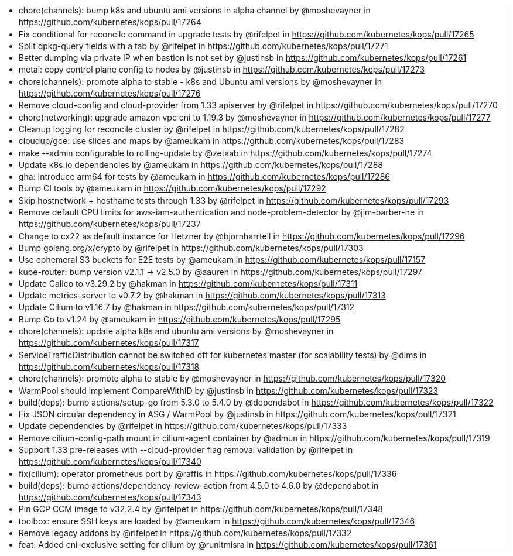 * chore(channels): bump k8s and ubuntu ami versions in alpha channel by @moshevayner in https://github.com/kubernetes/kops/pull/17264
* Fix conditional for reconcile command in upgrade tests by @rifelpet in https://github.com/kubernetes/kops/pull/17265
* Split dpkg-query fields with a tab by @rifelpet in https://github.com/kubernetes/kops/pull/17271
* Better dumping via private IP when bastion is not set by @justinsb in https://github.com/kubernetes/kops/pull/17261
* metal: copy control plane config to nodes by @justinsb in https://github.com/kubernetes/kops/pull/17273
* chore(channels): promote alpha to stable - k8s and Ubuntu ami versions by @moshevayner in https://github.com/kubernetes/kops/pull/17276
* Remove cloud-config and cloud-provider from 1.33 apiserver by @rifelpet in https://github.com/kubernetes/kops/pull/17270
* chore(networking): upgrade amazon vpc cni to 1.19.3 by @moshevayner in https://github.com/kubernetes/kops/pull/17277
* Cleanup logging for reconcile cluster by @rifelpet in https://github.com/kubernetes/kops/pull/17282
* cloudup/gce: use slices and maps by @ameukam in https://github.com/kubernetes/kops/pull/17283
* make --admin configurable to rolling-update by @zetaab in https://github.com/kubernetes/kops/pull/17274
* Update k8s.io dependencies by @ameukam in https://github.com/kubernetes/kops/pull/17288
* gha: Introduce arm64 for tests by @ameukam in https://github.com/kubernetes/kops/pull/17286
* Bump CI tools by @ameukam in https://github.com/kubernetes/kops/pull/17292
* Skip hostnetwork + hostname tests through 1.33 by @rifelpet in https://github.com/kubernetes/kops/pull/17293
* Remove default CPU limits for aws-iam-authentication and node-problem-detector by @jim-barber-he in https://github.com/kubernetes/kops/pull/17237
* Change to cx22 as default instance for Hetzner by @bjornharrtell in https://github.com/kubernetes/kops/pull/17296
* Bump golang.org/x/crypto by @rifelpet in https://github.com/kubernetes/kops/pull/17303
* Use ephemeral S3 buckets for E2E tests by @ameukam in https://github.com/kubernetes/kops/pull/17157
* kube-router: bump version v2.1.1 -> v2.5.0 by @aauren in https://github.com/kubernetes/kops/pull/17297
* Update Calico to v3.29.2 by @hakman in https://github.com/kubernetes/kops/pull/17311
* Update metrics-server to v0.7.2 by @hakman in https://github.com/kubernetes/kops/pull/17313
* Update Cilium to v1.16.7 by @hakman in https://github.com/kubernetes/kops/pull/17312
* Bump Go to v1.24 by @ameukam in https://github.com/kubernetes/kops/pull/17295
* chore(channels): update alpha k8s and ubuntu ami versions by @moshevayner in https://github.com/kubernetes/kops/pull/17317
* ServiceTrafficDistribution cannot be switched off for kubernetes master (for scalability tests) by @dims in https://github.com/kubernetes/kops/pull/17318
* chore(channels): promote alpha to stable by @moshevayner in https://github.com/kubernetes/kops/pull/17320
* WarmPool should implement CompareWithID by @justinsb in https://github.com/kubernetes/kops/pull/17323
* build(deps): bump actions/setup-go from 5.3.0 to 5.4.0 by @dependabot in https://github.com/kubernetes/kops/pull/17322
* Fix JSON circular dependency in ASG / WarmPool by @justinsb in https://github.com/kubernetes/kops/pull/17321
* Update dependencies by @rifelpet in https://github.com/kubernetes/kops/pull/17333
* Remove cilium-config-path mount in cilium-agent container by @admun in https://github.com/kubernetes/kops/pull/17319
* Support 1.33 pre-releases with --cloud-provider flag removal validation by @rifelpet in https://github.com/kubernetes/kops/pull/17340
* fix(cilium): operator prometheus port by @raffis in https://github.com/kubernetes/kops/pull/17336
* build(deps): bump actions/dependency-review-action from 4.5.0 to 4.6.0 by @dependabot in https://github.com/kubernetes/kops/pull/17343
* Pin GCP CCM image to v32.2.4 by @rifelpet in https://github.com/kubernetes/kops/pull/17348
* toolbox: ensure SSH keys are loaded by @ameukam in https://github.com/kubernetes/kops/pull/17346
* Remove legacy addons by @rifelpet in https://github.com/kubernetes/kops/pull/17332
* feat: Added cni-exclusive setting for cilium by @runitmisra in https://github.com/kubernetes/kops/pull/17361